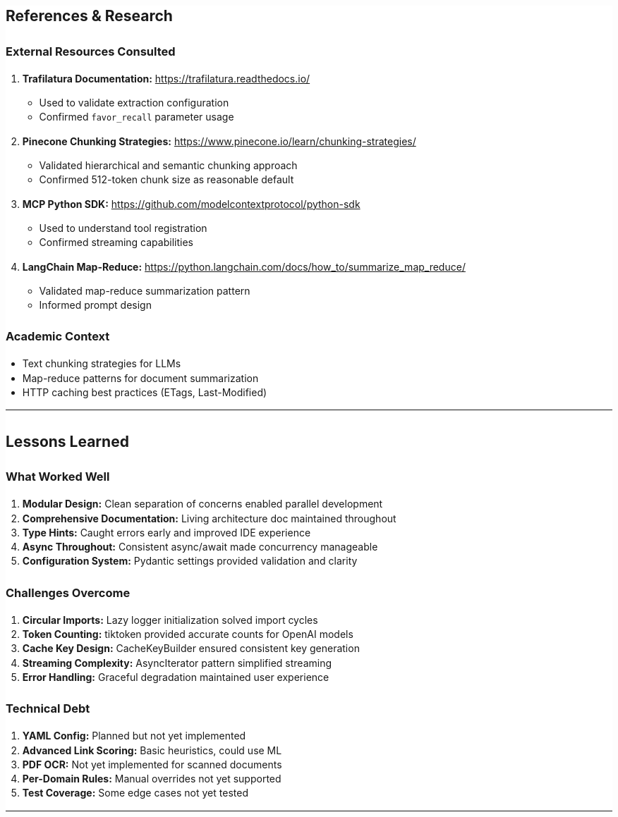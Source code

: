 
## References & Research

### External Resources Consulted
1. **Trafilatura Documentation:** https://trafilatura.readthedocs.io/
   - Used to validate extraction configuration
   - Confirmed `favor_recall` parameter usage

2. **Pinecone Chunking Strategies:** https://www.pinecone.io/learn/chunking-strategies/
   - Validated hierarchical and semantic chunking approach
   - Confirmed 512-token chunk size as reasonable default

3. **MCP Python SDK:** https://github.com/modelcontextprotocol/python-sdk
   - Used to understand tool registration
   - Confirmed streaming capabilities

4. **LangChain Map-Reduce:** https://python.langchain.com/docs/how_to/summarize_map_reduce/
   - Validated map-reduce summarization pattern
   - Informed prompt design

### Academic Context
- Text chunking strategies for LLMs
- Map-reduce patterns for document summarization
- HTTP caching best practices (ETags, Last-Modified)

---

## Lessons Learned

### What Worked Well
1. **Modular Design:** Clean separation of concerns enabled parallel development
2. **Comprehensive Documentation:** Living architecture doc maintained throughout
3. **Type Hints:** Caught errors early and improved IDE experience
4. **Async Throughout:** Consistent async/await made concurrency manageable
5. **Configuration System:** Pydantic settings provided validation and clarity

### Challenges Overcome
1. **Circular Imports:** Lazy logger initialization solved import cycles
2. **Token Counting:** tiktoken provided accurate counts for OpenAI models
3. **Cache Key Design:** CacheKeyBuilder ensured consistent key generation
4. **Streaming Complexity:** AsyncIterator pattern simplified streaming
5. **Error Handling:** Graceful degradation maintained user experience

### Technical Debt
1. **YAML Config:** Planned but not yet implemented
2. **Advanced Link Scoring:** Basic heuristics, could use ML
3. **PDF OCR:** Not yet implemented for scanned documents
4. **Per-Domain Rules:** Manual overrides not yet supported
5. **Test Coverage:** Some edge cases not yet tested

---

